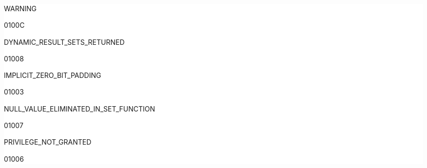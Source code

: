<td class="cellrowborder" valign="top" width="79.56%" headers="mcps1.2.3.1.2 "><p id="en-us_topic_0237124759_en-us_topic_0059778351_en-us_topic_0058968727_p335241251175"><a name="en-us_topic_0237124759_en-us_topic_0059778351_en-us_topic_0058968727_p335241251175"></a><a name="en-us_topic_0237124759_en-us_topic_0059778351_en-us_topic_0058968727_p335241251175"></a>WARNING</p>
</td>
</tr>
<tr id="en-us_topic_0237124759_en-us_topic_0059778351_r4f41833374e94ebfb976bad3f973e7a5"><td class="cellrowborder" valign="top" width="20.44%" headers="mcps1.2.3.1.1 "><p id="en-us_topic_0237124759_en-us_topic_0059778351_en-us_topic_0058968727_p114611771175"><a name="en-us_topic_0237124759_en-us_topic_0059778351_en-us_topic_0058968727_p114611771175"></a><a name="en-us_topic_0237124759_en-us_topic_0059778351_en-us_topic_0058968727_p114611771175"></a>0100C</p>
</td>
<td class="cellrowborder" valign="top" width="79.56%" headers="mcps1.2.3.1.2 "><p id="en-us_topic_0237124759_en-us_topic_0059778351_en-us_topic_0058968727_p559401191175"><a name="en-us_topic_0237124759_en-us_topic_0059778351_en-us_topic_0058968727_p559401191175"></a><a name="en-us_topic_0237124759_en-us_topic_0059778351_en-us_topic_0058968727_p559401191175"></a>DYNAMIC_RESULT_SETS_RETURNED</p>
</td>
</tr>
<tr id="en-us_topic_0237124759_en-us_topic_0059778351_rcb06d938e4b749a6bb07642bbafc0ab2"><td class="cellrowborder" valign="top" width="20.44%" headers="mcps1.2.3.1.1 "><p id="en-us_topic_0237124759_en-us_topic_0059778351_en-us_topic_0058968727_p452663611175"><a name="en-us_topic_0237124759_en-us_topic_0059778351_en-us_topic_0058968727_p452663611175"></a><a name="en-us_topic_0237124759_en-us_topic_0059778351_en-us_topic_0058968727_p452663611175"></a>01008</p>
</td>
<td class="cellrowborder" valign="top" width="79.56%" headers="mcps1.2.3.1.2 "><p id="en-us_topic_0237124759_en-us_topic_0059778351_en-us_topic_0058968727_p426966151175"><a name="en-us_topic_0237124759_en-us_topic_0059778351_en-us_topic_0058968727_p426966151175"></a><a name="en-us_topic_0237124759_en-us_topic_0059778351_en-us_topic_0058968727_p426966151175"></a>IMPLICIT_ZERO_BIT_PADDING</p>
</td>
</tr>
<tr id="en-us_topic_0237124759_en-us_topic_0059778351_r611c749c6fba4eb09e846c7ec63785bc"><td class="cellrowborder" valign="top" width="20.44%" headers="mcps1.2.3.1.1 "><p id="en-us_topic_0237124759_en-us_topic_0059778351_en-us_topic_0058968727_p544286911175"><a name="en-us_topic_0237124759_en-us_topic_0059778351_en-us_topic_0058968727_p544286911175"></a><a name="en-us_topic_0237124759_en-us_topic_0059778351_en-us_topic_0058968727_p544286911175"></a>01003</p>
</td>
<td class="cellrowborder" valign="top" width="79.56%" headers="mcps1.2.3.1.2 "><p id="en-us_topic_0237124759_en-us_topic_0059778351_en-us_topic_0058968727_p466478681175"><a name="en-us_topic_0237124759_en-us_topic_0059778351_en-us_topic_0058968727_p466478681175"></a><a name="en-us_topic_0237124759_en-us_topic_0059778351_en-us_topic_0058968727_p466478681175"></a>NULL_VALUE_ELIMINATED_IN_SET_FUNCTION</p>
</td>
</tr>
<tr id="en-us_topic_0237124759_en-us_topic_0059778351_rdf43a3a399984e13b953ce8c5b82840f"><td class="cellrowborder" valign="top" width="20.44%" headers="mcps1.2.3.1.1 "><p id="en-us_topic_0237124759_en-us_topic_0059778351_en-us_topic_0058968727_p492106691175"><a name="en-us_topic_0237124759_en-us_topic_0059778351_en-us_topic_0058968727_p492106691175"></a><a name="en-us_topic_0237124759_en-us_topic_0059778351_en-us_topic_0058968727_p492106691175"></a>01007</p>
</td>
<td class="cellrowborder" valign="top" width="79.56%" headers="mcps1.2.3.1.2 "><p id="en-us_topic_0237124759_en-us_topic_0059778351_en-us_topic_0058968727_p384444401175"><a name="en-us_topic_0237124759_en-us_topic_0059778351_en-us_topic_0058968727_p384444401175"></a><a name="en-us_topic_0237124759_en-us_topic_0059778351_en-us_topic_0058968727_p384444401175"></a>PRIVILEGE_NOT_GRANTED</p>
</td>
</tr>
<tr id="en-us_topic_0237124759_en-us_topic_0059778351_r98fc33a00cb741f68ba8b0f38b747766"><td class="cellrowborder" valign="top" width="20.44%" headers="mcps1.2.3.1.1 "><p id="en-us_topic_0237124759_en-us_topic_0059778351_en-us_topic_0058968727_p416007121175"><a name="en-us_topic_0237124759_en-us_topic_0059778351_en-us_topic_0058968727_p416007121175"></a><a name="en-us_topic_0237124759_en-us_topic_0059778351_en-us_topic_0058968727_p416007121175"></a>01006</p>
</td>